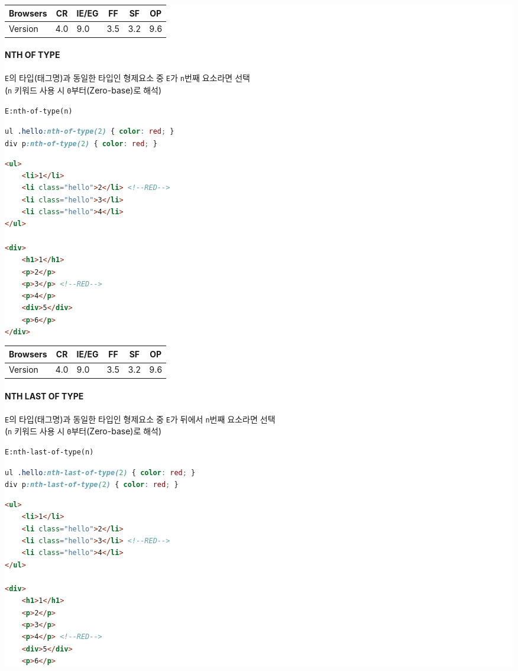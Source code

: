 | Browsers | CR | IE/EG | FF | SF | OP |
|---|---|---|---|---|---|
| Version | 4.0 | 9.0 | 3.5 | 3.2 | 9.6 |

#### NTH OF TYPE

`E`의 타입(태그명)과 동일한 타입인 형제요소 중 `E`가 `n`번째 요소라면 선택<br>
(`n` 키워드 사용 시 `0`부터(Zero-base)로 해석)

```
E:nth-of-type(n)
```

```css
ul .hello:nth-of-type(2) { color: red; }
div p:nth-of-type(2) { color: red; }
```

```html
<ul>
	<li>1</li>
	<li class="hello">2</li> <!--RED-->
	<li class="hello">3</li>
	<li class="hello">4</li>
</ul>

<div>
	<h1>1</h1>
	<p>2</p>
	<p>3</p> <!--RED-->
	<p>4</p>
	<div>5</div>
	<p>6</p>
</div>
```

| Browsers | CR | IE/EG | FF | SF | OP |
|---|---|---|---|---|---|
| Version | 4.0 | 9.0 | 3.5 | 3.2 | 9.6 |

#### NTH LAST OF TYPE

`E`의 타입(태그명)과 동일한 타입인 형제요소 중 `E`가 뒤에서 `n`번째 요소라면 선택<br>
(`n` 키워드 사용 시 `0`부터(Zero-base)로 해석)

```
E:nth-last-of-type(n)
```

```css
ul .hello:nth-last-of-type(2) { color: red; }
div p:nth-last-of-type(2) { color: red; }
```

```html
<ul>
	<li>1</li>
	<li class="hello">2</li>
	<li class="hello">3</li> <!--RED-->
	<li class="hello">4</li>
</ul>

<div>
	<h1>1</h1>
	<p>2</p>
	<p>3</p>
	<p>4</p> <!--RED-->
	<div>5</div>
	<p>6</p>
```